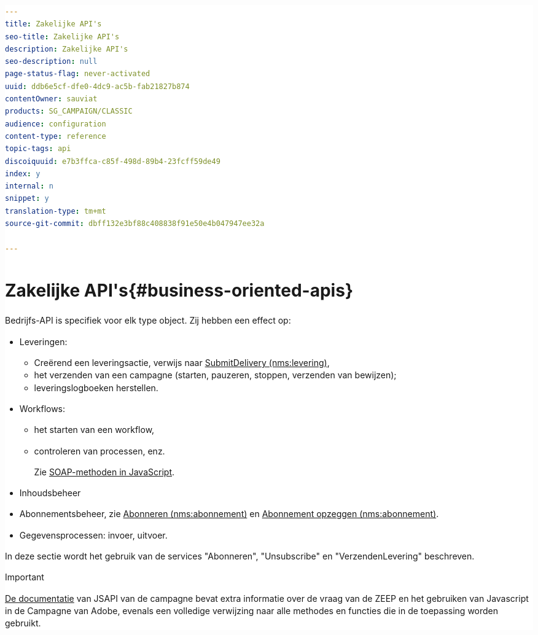 ```yaml
---
title: Zakelijke API's
seo-title: Zakelijke API's
description: Zakelijke API's
seo-description: null
page-status-flag: never-activated
uuid: ddb6e5cf-dfe0-4dc9-ac5b-fab21827b874
contentOwner: sauviat
products: SG_CAMPAIGN/CLASSIC
audience: configuration
content-type: reference
topic-tags: api
discoiquuid: e7b3ffca-c85f-498d-89b4-23fcff59de49
index: y
internal: n
snippet: y
translation-type: tm+mt
source-git-commit: dbff132e3bf88c408838f91e50e4b047947ee32a

---
```



# Zakelijke API&#39;s{#business-oriented-apis}

Bedrijfs-API is specifiek voor elk type object. Zij hebben een effect op:

* Leveringen:

   * Creërend een leveringsactie, verwijs naar [SubmitDelivery (nms:levering)](#submitdelivery--nms-delivery-),
   * het verzenden van een campagne (starten, pauzeren, stoppen, verzenden van bewijzen);
   * leveringslogboeken herstellen.

* Workflows:

   * het starten van een workflow,
   * controleren van processen, enz.

      Zie [SOAP-methoden in JavaScript](../../configuration/using/soap-methods-in-javascript.md).

* Inhoudsbeheer
* Abonnementsbeheer, zie [Abonneren (nms:abonnement)](#subscribe--nms-subscription-) en [Abonnement opzeggen (nms:abonnement)](#unsubscribe--nms-subscription-).
* Gegevensprocessen: invoer, uitvoer.

In deze sectie wordt het gebruik van de services &quot;Abonneren&quot;, &quot;Unsubscribe&quot; en &quot;VerzendenLevering&quot; beschreven.

>[!IMPORTANT]
>
>[De documentatie](http://docs.campaign.adobe.com/doc/AC/en/jsapi/index.html) van JSAPI van de campagne bevat extra informatie over de vraag van de ZEEP en het gebruiken van Javascript in de Campagne van Adobe, evenals een volledige verwijzing naar alle methodes en functies die in de toepassing worden gebruikt.
